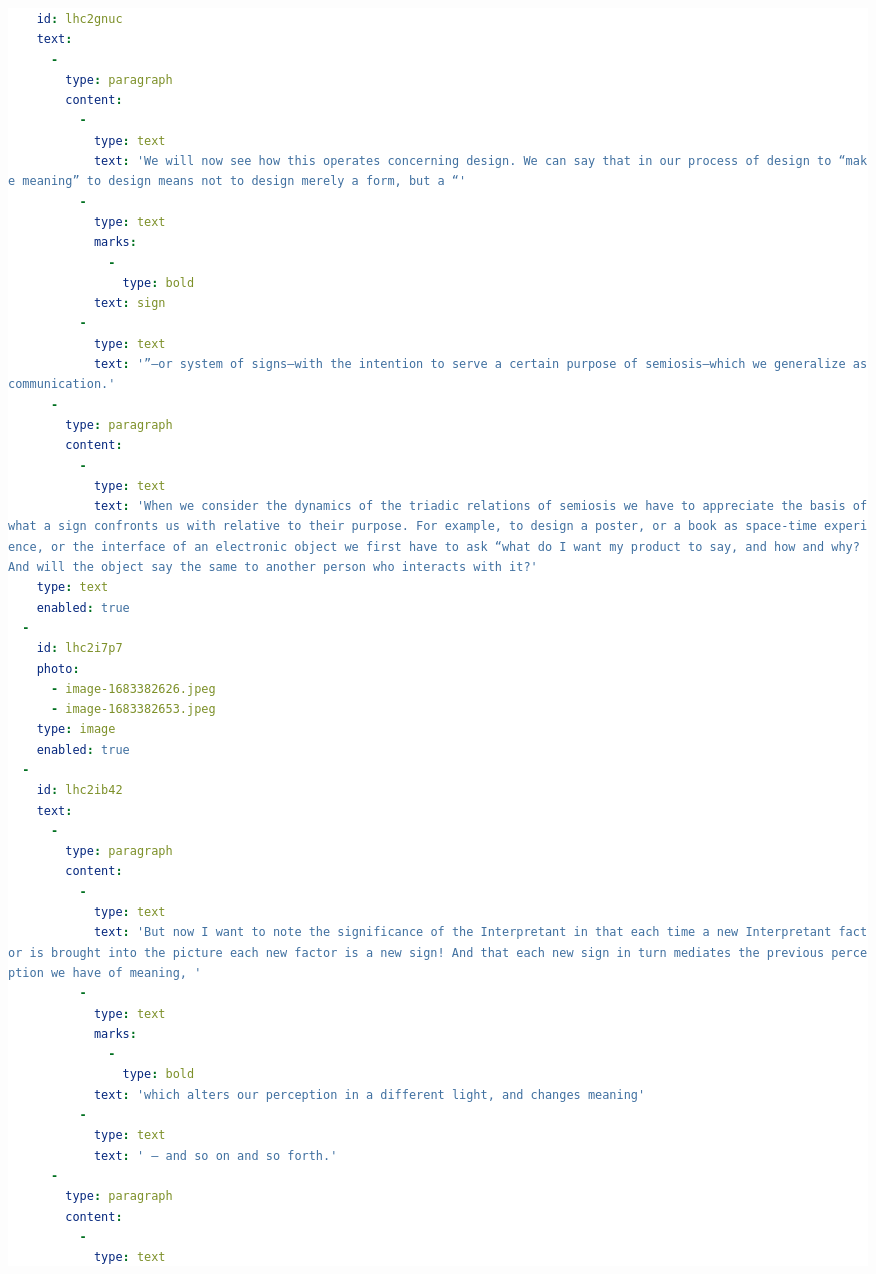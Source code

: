 ```yaml
    id: lhc2gnuc
    text:
      -
        type: paragraph
        content:
          -
            type: text
            text: 'We will now see how this operates concerning design. We can say that in our process of design to “make meaning” to design means not to design merely a form, but a “'
          -
            type: text
            marks:
              -
                type: bold
            text: sign
          -
            type: text
            text: '”—or system of signs—with the intention to serve a certain purpose of semiosis—which we generalize as communication.'
      -
        type: paragraph
        content:
          -
            type: text
            text: 'When we consider the dynamics of the triadic relations of semiosis we have to appreciate the basis of what a sign confronts us with relative to their purpose. For example, to design a poster, or a book as space-time experience, or the interface of an electronic object we first have to ask “what do I want my product to say, and how and why? And will the object say the same to another person who interacts with it?'
    type: text
    enabled: true
  -
    id: lhc2i7p7
    photo:
      - image-1683382626.jpeg
      - image-1683382653.jpeg
    type: image
    enabled: true
  -
    id: lhc2ib42
    text:
      -
        type: paragraph
        content:
          -
            type: text
            text: 'But now I want to note the significance of the Interpretant in that each time a new Interpretant factor is brought into the picture each new factor is a new sign! And that each new sign in turn mediates the previous perception we have of meaning, '
          -
            type: text
            marks:
              -
                type: bold
            text: 'which alters our perception in a different light, and changes meaning'
          -
            type: text
            text: ' — and so on and so forth.'
      -
        type: paragraph
        content:
          -
            type: text
```